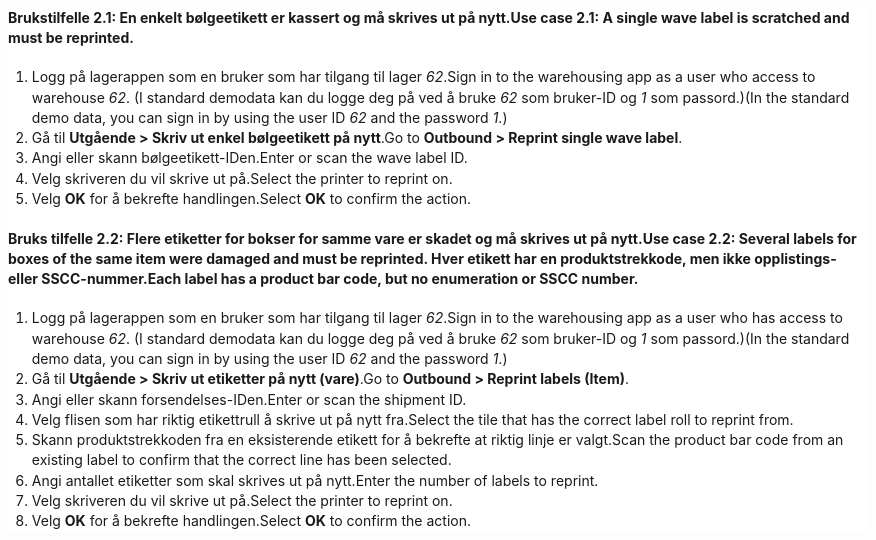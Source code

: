 #### <a name="use-case-21-a-single-wave-label-is-scratched-and-must-be-reprinted"></a><span data-ttu-id="000a8-207">Brukstilfelle 2.1: En enkelt bølgeetikett er kassert og må skrives ut på nytt.</span><span class="sxs-lookup"><span data-stu-id="000a8-207">Use case 2.1: A single wave label is scratched and must be reprinted.</span></span>

1. <span data-ttu-id="000a8-208">Logg på lagerappen som en bruker som har tilgang til lager *62*.</span><span class="sxs-lookup"><span data-stu-id="000a8-208">Sign in to the warehousing app as a user who access to warehouse *62*.</span></span> <span data-ttu-id="000a8-209">(I standard demodata kan du logge deg på ved å bruke *62* som bruker-ID og *1* som passord.)</span><span class="sxs-lookup"><span data-stu-id="000a8-209">(In the standard demo data, you can sign in by using the user ID *62* and the password *1*.)</span></span>
1. <span data-ttu-id="000a8-210">Gå til **Utgående \> Skriv ut enkel bølgeetikett på nytt**.</span><span class="sxs-lookup"><span data-stu-id="000a8-210">Go to **Outbound \> Reprint single wave label**.</span></span>
1. <span data-ttu-id="000a8-211">Angi eller skann bølgeetikett-IDen.</span><span class="sxs-lookup"><span data-stu-id="000a8-211">Enter or scan the wave label ID.</span></span>
1. <span data-ttu-id="000a8-212">Velg skriveren du vil skrive ut på.</span><span class="sxs-lookup"><span data-stu-id="000a8-212">Select the printer to reprint on.</span></span>
1. <span data-ttu-id="000a8-213">Velg **OK** for å bekrefte handlingen.</span><span class="sxs-lookup"><span data-stu-id="000a8-213">Select **OK** to confirm the action.</span></span>

#### <a name="use-case-22-several-labels-for-boxes-of-the-same-item-were-damaged-and-must-be-reprinted-each-label-has-a-product-bar-code-but-no-enumeration-or-sscc-number"></a><span data-ttu-id="000a8-214">Bruks tilfelle 2.2: Flere etiketter for bokser for samme vare er skadet og må skrives ut på nytt.</span><span class="sxs-lookup"><span data-stu-id="000a8-214">Use case 2.2: Several labels for boxes of the same item were damaged and must be reprinted.</span></span> <span data-ttu-id="000a8-215">Hver etikett har en produktstrekkode, men ikke opplistings- eller SSCC-nummer.</span><span class="sxs-lookup"><span data-stu-id="000a8-215">Each label has a product bar code, but no enumeration or SSCC number.</span></span>

1. <span data-ttu-id="000a8-216">Logg på lagerappen som en bruker som har tilgang til lager *62*.</span><span class="sxs-lookup"><span data-stu-id="000a8-216">Sign in to the warehousing app as a user who has access to warehouse *62*.</span></span> <span data-ttu-id="000a8-217">(I standard demodata kan du logge deg på ved å bruke *62* som bruker-ID og *1* som passord.)</span><span class="sxs-lookup"><span data-stu-id="000a8-217">(In the standard demo data, you can sign in by using the user ID *62* and the password *1*.)</span></span>
1. <span data-ttu-id="000a8-218">Gå til **Utgående \> Skriv ut etiketter på nytt (vare)**.</span><span class="sxs-lookup"><span data-stu-id="000a8-218">Go to **Outbound \> Reprint labels (Item)**.</span></span>
1. <span data-ttu-id="000a8-219">Angi eller skann forsendelses-IDen.</span><span class="sxs-lookup"><span data-stu-id="000a8-219">Enter or scan the shipment ID.</span></span>
1. <span data-ttu-id="000a8-220">Velg flisen som har riktig etikettrull å skrive ut på nytt fra.</span><span class="sxs-lookup"><span data-stu-id="000a8-220">Select the tile that has the correct label roll to reprint from.</span></span>
1. <span data-ttu-id="000a8-221">Skann produktstrekkoden fra en eksisterende etikett for å bekrefte at riktig linje er valgt.</span><span class="sxs-lookup"><span data-stu-id="000a8-221">Scan the product bar code from an existing label to confirm that the correct line has been selected.</span></span>
1. <span data-ttu-id="000a8-222">Angi antallet etiketter som skal skrives ut på nytt.</span><span class="sxs-lookup"><span data-stu-id="000a8-222">Enter the number of labels to reprint.</span></span>
1. <span data-ttu-id="000a8-223">Velg skriveren du vil skrive ut på.</span><span class="sxs-lookup"><span data-stu-id="000a8-223">Select the printer to reprint on.</span></span>
1. <span data-ttu-id="000a8-224">Velg **OK** for å bekrefte handlingen.</span><span class="sxs-lookup"><span data-stu-id="000a8-224">Select **OK** to confirm the action.</span></span>
